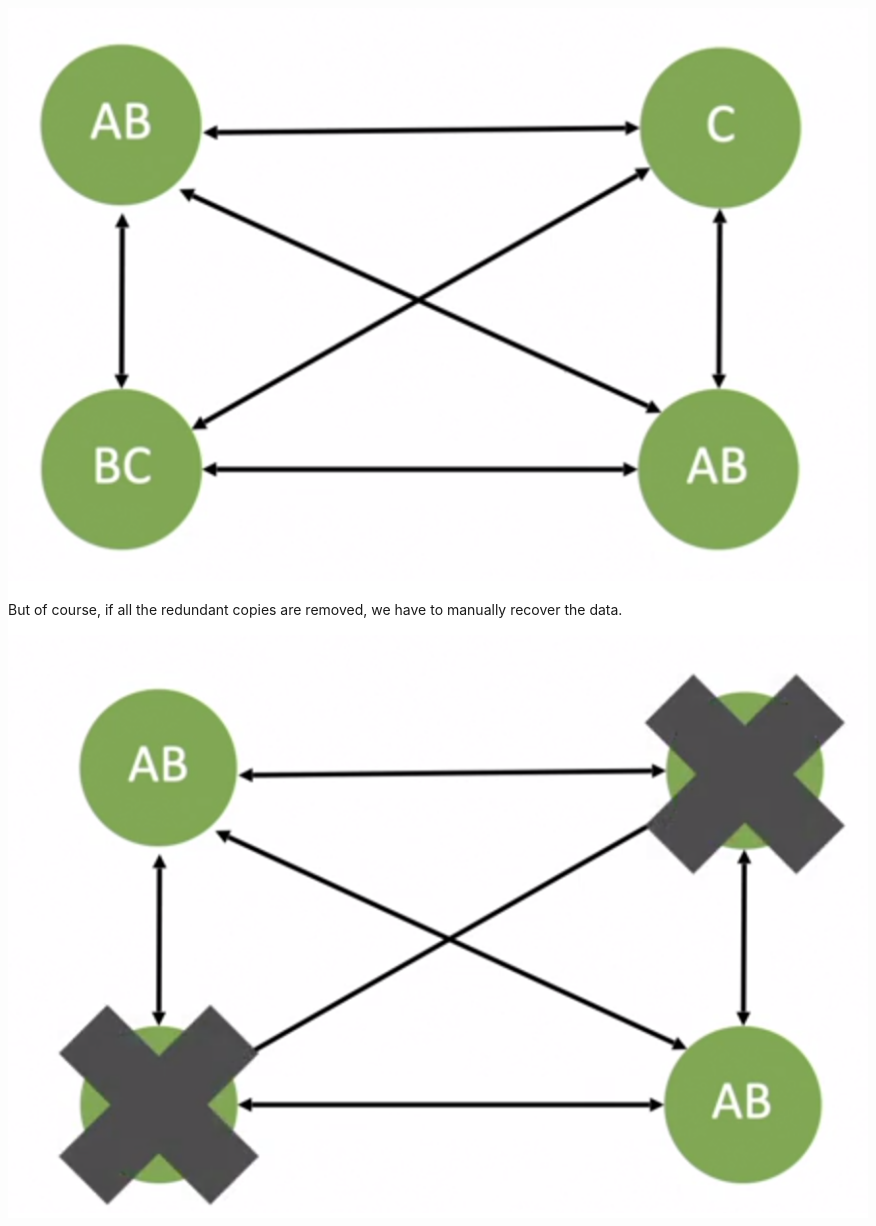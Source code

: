 ![](screenshots/screenshot-20210929175358.png)

But of course, if all the redundant copies are removed, we have to manually
recover the data.

![](screenshots/screenshot-20210929175809.png)